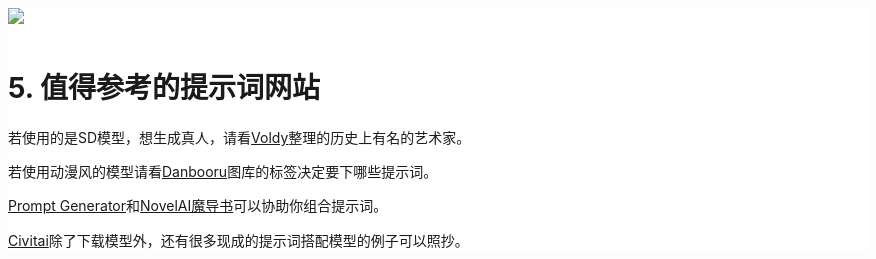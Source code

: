 ![](../../../images/example-girl.png)


# 5. 值得参考的提示词网站


若使用的是SD模型，想生成真人，请看[Voldy](https://rentry.org/artists_sd-v1-4)整理的历史上有名的艺术家。

若使用动漫风的模型请看[Danbooru](https://danbooru.donmai.us)图库的标签决定要下哪些提示词。

[Prompt Generator](https://promptomania.com/stable-diffusion-prompt-builder/)和[NovelAI魔导书](https://thereisnospon.github.io/NovelAiTag/)可以协助你组合提示词。

[Civitai](https://civitai.com)除了下载模型外，还有很多现成的提示词搭配模型的例子可以照抄。
